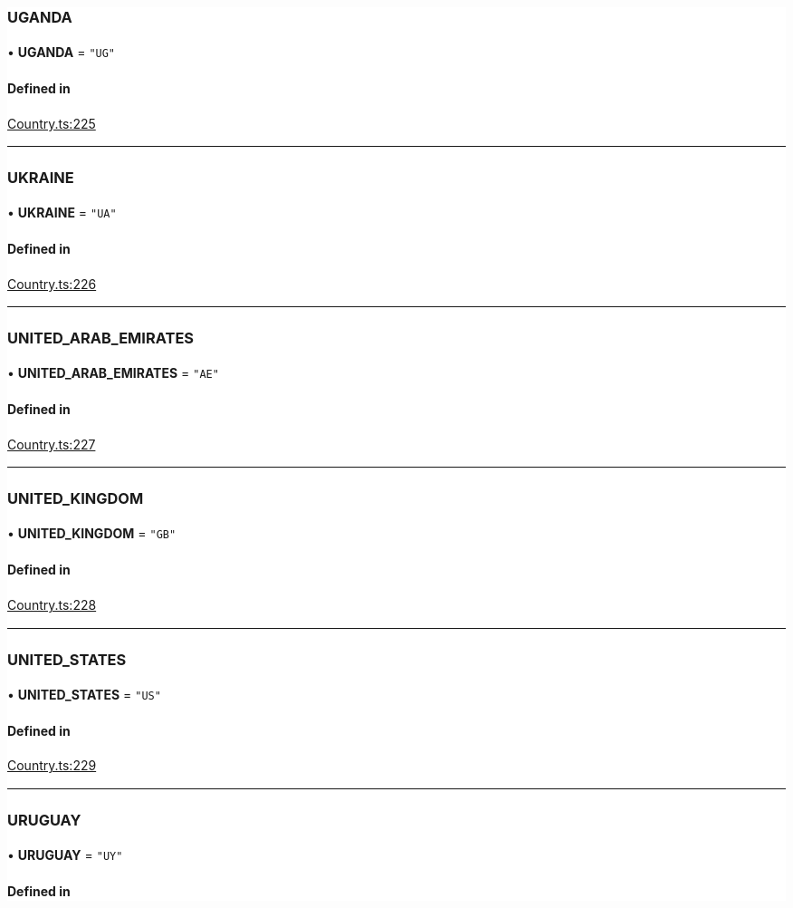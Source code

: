 ### UGANDA

• **UGANDA** = ``"UG"``

#### Defined in

[Country.ts:225](https://github.com/totalpave/country/blob/2648cfa/src/Country.ts#L225)

___

### UKRAINE

• **UKRAINE** = ``"UA"``

#### Defined in

[Country.ts:226](https://github.com/totalpave/country/blob/2648cfa/src/Country.ts#L226)

___

### UNITED\_ARAB\_EMIRATES

• **UNITED\_ARAB\_EMIRATES** = ``"AE"``

#### Defined in

[Country.ts:227](https://github.com/totalpave/country/blob/2648cfa/src/Country.ts#L227)

___

### UNITED\_KINGDOM

• **UNITED\_KINGDOM** = ``"GB"``

#### Defined in

[Country.ts:228](https://github.com/totalpave/country/blob/2648cfa/src/Country.ts#L228)

___

### UNITED\_STATES

• **UNITED\_STATES** = ``"US"``

#### Defined in

[Country.ts:229](https://github.com/totalpave/country/blob/2648cfa/src/Country.ts#L229)

___

### URUGUAY

• **URUGUAY** = ``"UY"``

#### Defined in
